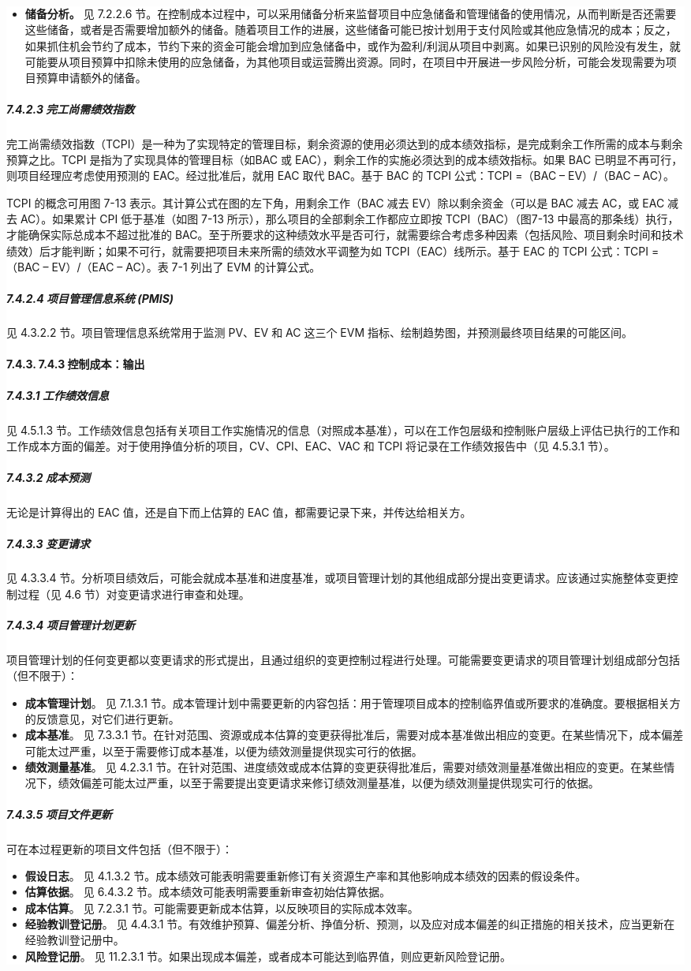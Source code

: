 -  **储备分析。** 见 7.2.2.6 节。在控制成本过程中，可以采用储备分析来监督项目中应急储备和管理储备的使用情况，从而判断是否还需要这些储备，或者是否需要增加额外的储备。随着项目工作的进展，这些储备可能已按计划用于支付风险或其他应急情况的成本；反之，如果抓住机会节约了成本，节约下来的资金可能会增加到应急储备中，或作为盈利/利润从项目中剥离。如果已识别的风险没有发生，就可能要从项目预算中扣除未使用的应急储备，为其他项目或运营腾出资源。同时，在项目中开展进一步风险分析，可能会发现需要为项目预算申请额外的储备。

##### 7.4.2.3 完工尚需绩效指数
完工尚需绩效指数（TCPI）是一种为了实现特定的管理目标，剩余资源的使用必须达到的成本绩效指标，是完成剩余工作所需的成本与剩余预算之比。TCPI 是指为了实现具体的管理目标（如BAC 或 EAC），剩余工作的实施必须达到的成本绩效指标。如果 BAC 已明显不再可行，则项目经理应考虑使用预测的 EAC。经过批准后，就用 EAC 取代 BAC。基于 BAC 的 TCPI 公式：TCPI =（BAC – EV）/（BAC – AC）。

TCPI 的概念可用图 7-13 表示。其计算公式在图的左下角，用剩余工作（BAC 减去 EV）除以剩余资金（可以是 BAC 减去 AC，或 EAC 减去 AC）。如果累计 CPI 低于基准（如图 7-13 所示），那么项目的全部剩余工作都应立即按 TCPI（BAC）（图7-13 中最高的那条线）执行，才能确保实际总成本不超过批准的 BAC。至于所要求的这种绩效水平是否可行，就需要综合考虑多种因素（包括风险、项目剩余时间和技术绩效）后才能判断；如果不可行，就需要把项目未来所需的绩效水平调整为如 TCPI（EAC）线所示。基于 EAC 的 TCPI 公式：TCPI =（BAC – EV）/（EAC – AC）。表 7-1 列出了 EVM 的计算公式。
 
##### 7.4.2.4 项目管理信息系统 (PMIS)
见 4.3.2.2 节。项目管理信息系统常用于监测 PV、EV 和 AC 这三个 EVM 指标、绘制趋势图，并预测最终项目结果的可能区间。

####  7.4.3. <a name='7.4.3控制成本：输出'></a>7.4.3 控制成本：输出

##### 7.4.3.1 工作绩效信息

见 4.5.1.3 节。工作绩效信息包括有关项目工作实施情况的信息（对照成本基准），可以在工作包层级和控制账户层级上评估已执行的工作和工作成本方面的偏差。对于使用挣值分析的项目，CV、CPI、EAC、VAC 和 TCPI 将记录在工作绩效报告中（见 4.5.3.1 节）。

##### 7.4.3.2 成本预测

无论是计算得出的 EAC 值，还是自下而上估算的 EAC 值，都需要记录下来，并传达给相关方。

##### 7.4.3.3 变更请求

见 4.3.3.4 节。分析项目绩效后，可能会就成本基准和进度基准，或项目管理计划的其他组成部分提出变更请求。应该通过实施整体变更控制过程（见 4.6 节）对变更请求进行审查和处理。

##### 7.4.3.4 项目管理计划更新

项目管理计划的任何变更都以变更请求的形式提出，且通过组织的变更控制过程进行处理。可能需要变更请求的项目管理计划组成部分包括（但不限于）：

-  **成本管理计划**。 见 7.1.3.1 节。成本管理计划中需要更新的内容包括：用于管理项目成本的控制临界值或所要求的准确度。要根据相关方的反馈意见，对它们进行更新。
-  **成本基准**。 见 7.3.3.1 节。在针对范围、资源或成本估算的变更获得批准后，需要对成本基准做出相应的变更。在某些情况下，成本偏差可能太过严重，以至于需要修订成本基准，以便为绩效测量提供现实可行的依据。
-  **绩效测量基准**。 见 4.2.3.1 节。在针对范围、进度绩效或成本估算的变更获得批准后，需要对绩效测量基准做出相应的变更。在某些情况下，绩效偏差可能太过严重，以至于需要提出变更请求来修订绩效测量基准，以便为绩效测量提供现实可行的依据。

##### 7.4.3.5 项目文件更新
可在本过程更新的项目文件包括（但不限于）：
-  **假设日志**。 见 4.1.3.2 节。成本绩效可能表明需要重新修订有关资源生产率和其他影响成本绩效的因素的假设条件。
-  **估算依据**。 见 6.4.3.2 节。成本绩效可能表明需要重新审查初始估算依据。
-  **成本估算**。 见 7.2.3.1 节。可能需要更新成本估算，以反映项目的实际成本效率。
-  **经验教训登记册**。 见 4.4.3.1 节。有效维护预算、偏差分析、挣值分析、预测，以及应对成本偏差的纠正措施的相关技术，应当更新在经验教训登记册中。
-  **风险登记册**。 见 11.2.3.1 节。如果出现成本偏差，或者成本可能达到临界值，则应更新风险登记册。
 